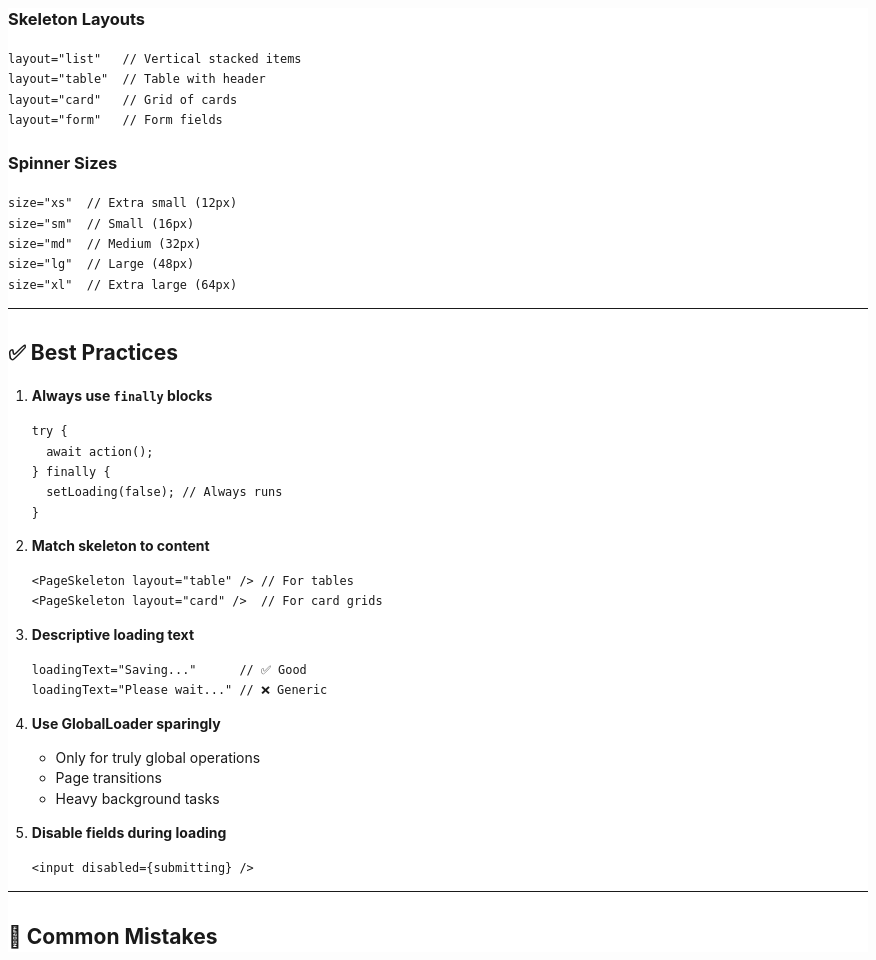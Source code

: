### Skeleton Layouts
```tsx
layout="list"   // Vertical stacked items
layout="table"  // Table with header
layout="card"   // Grid of cards
layout="form"   // Form fields
```

### Spinner Sizes
```tsx
size="xs"  // Extra small (12px)
size="sm"  // Small (16px)
size="md"  // Medium (32px)
size="lg"  // Large (48px)
size="xl"  // Extra large (64px)
```

---

## ✅ Best Practices

1. **Always use `finally` blocks**
   ```tsx
   try {
     await action();
   } finally {
     setLoading(false); // Always runs
   }
   ```

2. **Match skeleton to content**
   ```tsx
   <PageSkeleton layout="table" /> // For tables
   <PageSkeleton layout="card" />  // For card grids
   ```

3. **Descriptive loading text**
   ```tsx
   loadingText="Saving..."      // ✅ Good
   loadingText="Please wait..." // ❌ Generic
   ```

4. **Use GlobalLoader sparingly**
   - Only for truly global operations
   - Page transitions
   - Heavy background tasks

5. **Disable fields during loading**
   ```tsx
   <input disabled={submitting} />
   ```

---

## 🚫 Common Mistakes
